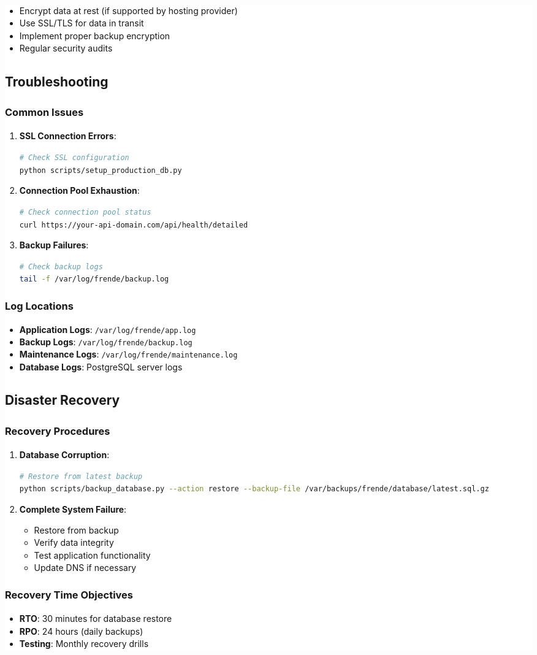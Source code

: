 - Encrypt data at rest (if supported by hosting provider)
- Use SSL/TLS for data in transit
- Implement proper backup encryption
- Regular security audits

## Troubleshooting

### Common Issues

1. **SSL Connection Errors**:
   ```bash
   # Check SSL configuration
   python scripts/setup_production_db.py
   ```

2. **Connection Pool Exhaustion**:
   ```bash
   # Check connection pool status
   curl https://your-api-domain.com/api/health/detailed
   ```

3. **Backup Failures**:
   ```bash
   # Check backup logs
   tail -f /var/log/frende/backup.log
   ```

### Log Locations

- **Application Logs**: `/var/log/frende/app.log`
- **Backup Logs**: `/var/log/frende/backup.log`
- **Maintenance Logs**: `/var/log/frende/maintenance.log`
- **Database Logs**: PostgreSQL server logs

## Disaster Recovery

### Recovery Procedures

1. **Database Corruption**:
   ```bash
   # Restore from latest backup
   python scripts/backup_database.py --action restore --backup-file /var/backups/frende/database/latest.sql.gz
   ```

2. **Complete System Failure**:
   - Restore from backup
   - Verify data integrity
   - Test application functionality
   - Update DNS if necessary

### Recovery Time Objectives

- **RTO**: 30 minutes for database restore
- **RPO**: 24 hours (daily backups)
- **Testing**: Monthly recovery drills

